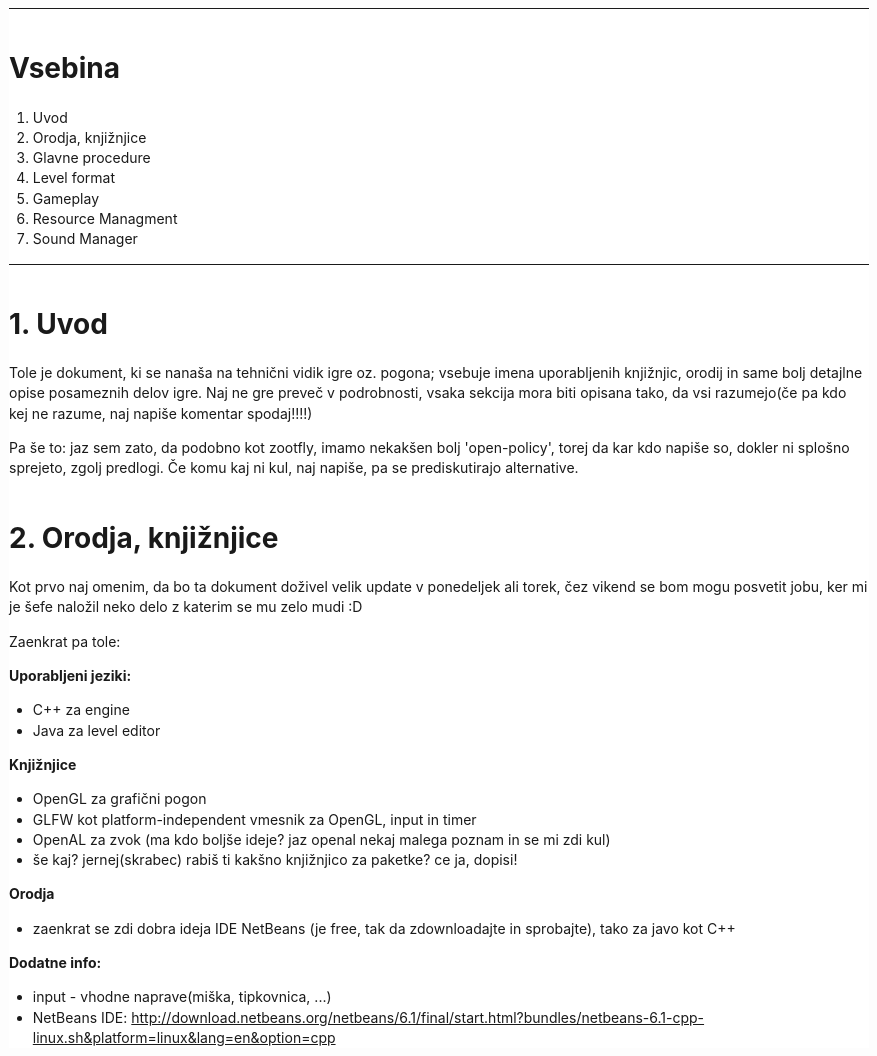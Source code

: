 
---

# Vsebina #
  1. Uvod
  1. Orodja, knjižnjice
  1. Glavne procedure
  1. Level format
  1. Gameplay
  1. Resource Managment
  1. Sound Manager

---


# 1. Uvod #
Tole je dokument, ki se nanaša na tehnični vidik igre oz. pogona; vsebuje imena uporabljenih knjižnjic, orodij in same bolj detajlne opise posameznih delov igre. Naj ne gre preveč v podrobnosti, vsaka sekcija mora biti opisana tako, da vsi razumejo(če pa kdo kej ne razume, naj napiše komentar spodaj!!!!)

Pa še to: jaz sem zato, da podobno kot zootfly, imamo nekakšen bolj 'open-policy', torej da kar kdo napiše so, dokler ni splošno sprejeto, zgolj predlogi. Če komu kaj ni kul, naj napiše, pa se prediskutirajo alternative.


# 2. Orodja, knjižnjice #

Kot prvo naj omenim, da bo ta dokument doživel velik update v ponedeljek ali torek, čez vikend se bom mogu posvetit jobu, ker mi je šefe naložil neko delo z katerim se mu zelo mudi :D

Zaenkrat pa tole:

**Uporabljeni jeziki:**
  * C++ za engine
  * Java za level editor

**Knjižnjice**
  * OpenGL za grafični pogon
  * GLFW kot platform-independent vmesnik za OpenGL, input in timer
  * OpenAL za zvok (ma kdo boljše ideje? jaz openal nekaj malega poznam in se mi zdi kul)
  * še kaj? jernej(skrabec) rabiš ti kakšno knjižnjico za paketke? ce ja, dopisi!

**Orodja**
  * zaenkrat se zdi dobra ideja IDE NetBeans (je free, tak da zdownloadajte in sprobajte), tako za javo kot C++

**Dodatne info:**
  * input - vhodne naprave(miška, tipkovnica, ...)
  * NetBeans IDE: http://download.netbeans.org/netbeans/6.1/final/start.html?bundles/netbeans-6.1-cpp-linux.sh&platform=linux&lang=en&option=cpp

